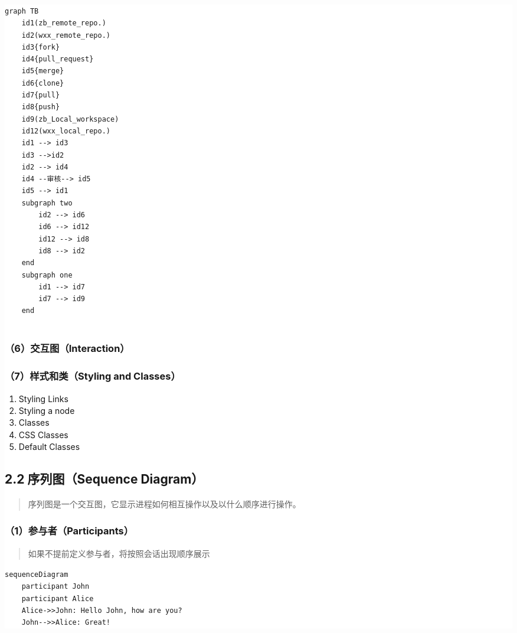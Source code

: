 ```mermaid
graph TB
	id1(zb_remote_repo.)
	id2(wxx_remote_repo.)
	id3{fork}
	id4{pull_request}
	id5{merge}
	id6{clone}
	id7{pull}
	id8{push}
	id9(zb_Local_workspace)
	id12(wxx_local_repo.)
	id1 --> id3
	id3 -->id2
	id2 --> id4
	id4 --审核--> id5
	id5 --> id1
	subgraph two
		id2 --> id6
		id6 --> id12
		id12 --> id8
		id8 --> id2
	end
	subgraph one
		id1 --> id7
		id7 --> id9
	end


```

### （6）交互图（Interaction）

### （7）样式和类（Styling and Classes）

1. Styling Links
2. Styling a node
3. Classes
4. CSS Classes
5. Default Classes



## 2.2 序列图（Sequence Diagram）

> 序列图是一个交互图，它显示进程如何相互操作以及以什么顺序进行操作。

### （1）参与者（Participants）

> 如果不提前定义参与者，将按照会话出现顺序展示

```mermaid
sequenceDiagram
    participant John
    participant Alice
    Alice->>John: Hello John, how are you?
    John-->>Alice: Great!
```
